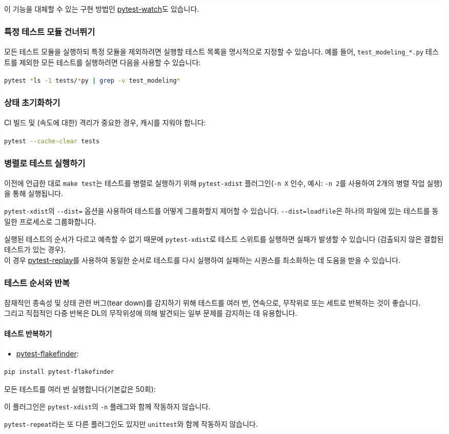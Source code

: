 이 기능을 대체할 수 있는 구현 방법인 [pytest-watch](https://github.com/joeyespo/pytest-watch)도 있습니다.

### 특정 테스트 모듈 건너뛰기

모든 테스트 모듈을 실행하되 특정 모듈을 제외하려면 실행할 테스트 목록을 명시적으로 지정할 수 있습니다. 예를 들어, `test_modeling_*.py` 테스트를 제외한 모든 테스트를 실행하려면 다음을 사용할 수 있습니다:

```bash
pytest *ls -1 tests/*py | grep -v test_modeling*
```

### 상태 초기화하기

CI 빌드 및 (속도에 대한) 격리가 중요한 경우, 캐시를 지워야 합니다:

```bash
pytest --cache-clear tests
```

### 병렬로 테스트 실행하기

이전에 언급한 대로 `make test`는 테스트를 병렬로 실행하기 위해 `pytest-xdist` 플러그인(`-n X` 인수, 예시: `-n 2`를 사용하여 2개의 병렬 작업 실행)을 통해 실행됩니다.

`pytest-xdist`의 `--dist=` 옵션을 사용하여 테스트를 어떻게 그룹화할지 제어할 수 있습니다. `--dist=loadfile`은 하나의 파일에 있는 테스트를 동일한 프로세스로 그룹화합니다.

실행된 테스트의 순서가 다르고 예측할 수 없기 때문에 `pytest-xdist`로 테스트 스위트를 실행하면 실패가 발생할 수 있습니다 (검출되지 않은 결합된 테스트가 있는 경우).   
이 경우 [pytest-replay](https://github.com/ESSS/pytest-replay)를 사용하여 동일한 순서로 테스트를 다시 실행하여 실패하는 시퀀스를 최소화하는 데 도움을 받을 수 있습니다.

### 테스트 순서와 반복

잠재적인 종속성 및 상태 관련 버그(tear down)를 감지하기 위해 테스트를 여러 번, 연속으로, 무작위로 또는 세트로 반복하는 것이 좋습니다.  
그리고 직접적인 다중 반복은 DL의 무작위성에 의해 발견되는 일부 문제를 감지하는 데 유용합니다.

#### 테스트 반복하기

- [pytest-flakefinder](https://github.com/dropbox/pytest-flakefinder):

```bash
pip install pytest-flakefinder
```

모든 테스트를 여러 번 실행합니다(기본값은 50회):

<Tip>

이 플러그인은 `pytest-xdist`의 `-n` 플래그와 함께 작동하지 않습니다.

</Tip>

<Tip>

`pytest-repeat`라는 또 다른 플러그인도 있지만 `unittest`와 함께 작동하지 않습니다.

</Tip>
